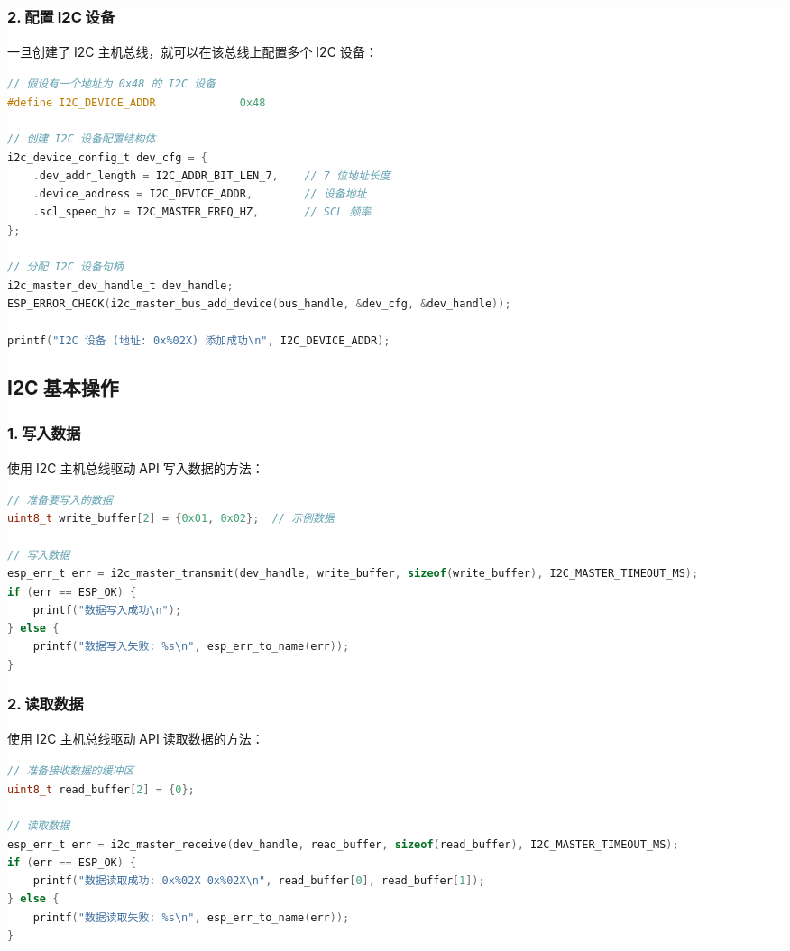 ### 2. 配置 I2C 设备

一旦创建了 I2C 主机总线，就可以在该总线上配置多个 I2C 设备：

```c
// 假设有一个地址为 0x48 的 I2C 设备
#define I2C_DEVICE_ADDR             0x48

// 创建 I2C 设备配置结构体
i2c_device_config_t dev_cfg = {
    .dev_addr_length = I2C_ADDR_BIT_LEN_7,    // 7 位地址长度
    .device_address = I2C_DEVICE_ADDR,        // 设备地址
    .scl_speed_hz = I2C_MASTER_FREQ_HZ,       // SCL 频率
};

// 分配 I2C 设备句柄
i2c_master_dev_handle_t dev_handle;
ESP_ERROR_CHECK(i2c_master_bus_add_device(bus_handle, &dev_cfg, &dev_handle));

printf("I2C 设备 (地址: 0x%02X) 添加成功\n", I2C_DEVICE_ADDR);
```

## I2C 基本操作

### 1. 写入数据

使用 I2C 主机总线驱动 API 写入数据的方法：

```c
// 准备要写入的数据
uint8_t write_buffer[2] = {0x01, 0x02};  // 示例数据

// 写入数据
esp_err_t err = i2c_master_transmit(dev_handle, write_buffer, sizeof(write_buffer), I2C_MASTER_TIMEOUT_MS);
if (err == ESP_OK) {
    printf("数据写入成功\n");
} else {
    printf("数据写入失败: %s\n", esp_err_to_name(err));
}
```

### 2. 读取数据

使用 I2C 主机总线驱动 API 读取数据的方法：

```c
// 准备接收数据的缓冲区
uint8_t read_buffer[2] = {0};

// 读取数据
esp_err_t err = i2c_master_receive(dev_handle, read_buffer, sizeof(read_buffer), I2C_MASTER_TIMEOUT_MS);
if (err == ESP_OK) {
    printf("数据读取成功: 0x%02X 0x%02X\n", read_buffer[0], read_buffer[1]);
} else {
    printf("数据读取失败: %s\n", esp_err_to_name(err));
}
```
